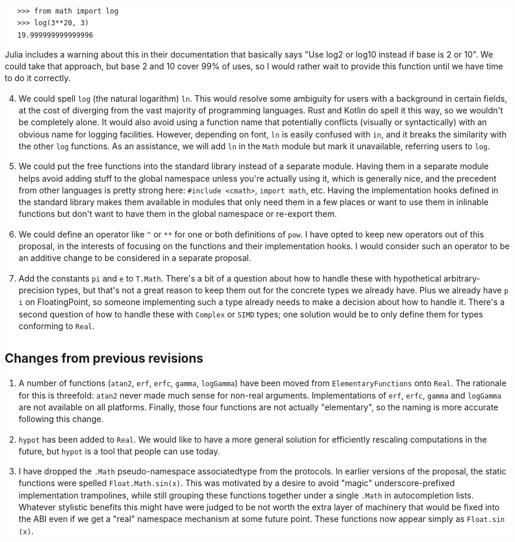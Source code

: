        >>> from math import log
       >>> log(3**20, 3)
       19.999999999999996

   Julia includes a warning about this in their documentation that basically says "Use log2
or log10 instead if base is 2 or 10". We could take that approach, but base 2 and 10
cover 99% of uses, so I would rather wait to provide this function until we have time to
do it correctly.

4. We could spell `log` (the natural logarithm) `ln`. This would resolve some ambiguity for
users with a background in certain fields, at the cost of diverging from the vast majority
of programming languages. Rust and Kotlin do spell it this way, so we wouldn't be completely
alone. It would also avoid using a function name that potentially conflicts (visually or
syntactically) with an obvious name for logging facilities. However, depending on font,
`ln` is easily confused with `in`, and it breaks the similarity with the other `log` functions.
As an assistance, we will add `ln` in the `Math` module but mark it unavailable, referring
users to `log`.

5. We could put the free functions into the standard library instead of a separate module.
Having them in a separate module helps avoid adding stuff to the global namespace
unless you're actually using it, which is generally nice, and the precedent from other
languages is pretty strong here: `#include <cmath>`, `import math`, etc. Having the 
implementation hooks defined in the standard library makes them available in modules that
only need them in a few places or want to use them in inlinable functions but don't want
to have them in the global namespace or re-export them.

6. We could define an operator like `^` or `**` for one or both definitions of `pow`. I
have opted to keep new operators out of this proposal, in the interests of focusing on
the functions and their implementation hooks. I would consider such an operator to be an
additive change to be considered in a separate proposal.

7. Add the constants `pi` and `e` to `T.Math`. There's a bit of a question about how to
handle these with hypothetical arbitrary-precision types, but that's not a great reason
to keep them out for the concrete types we already have. Plus we already have `pi` on
FloatingPoint, so someone implementing such a type already needs to make a decision about
how to handle it. There's a second question of how to handle these with `Complex` or
`SIMD` types; one solution would be to only define them for types conforming to `Real`.

## Changes from previous revisions
1. A number of functions (`atan2`, `erf`, `erfc`, `gamma`, `logGamma`) have been moved
from `ElementaryFunctions` onto `Real`. The rationale for this is threefold: `atan2` never
made much sense for non-real arguments. Implementations of `erf`, `erfc`, `gamma` and
`logGamma` are not available on all platforms. Finally, those four functions are not actually
"elementary", so the naming is more accurate following this change.

2. `hypot` has been added to `Real`. We would like to have a more general solution for
efficiently rescaling computations in the future, but `hypot` is a tool that people can use
today.

3. I have dropped the `.Math` pseudo-namespace associatedtype from the protocols.
In earlier versions of the proposal, the static functions were spelled `Float.Math.sin(x)`.
This was motivated by a desire to avoid "magic" underscore-prefixed implementation
trampolines, while still grouping these functions together under a single `.Math` in
autocompletion lists. Whatever stylistic benefits this might have were judged to be not
worth the extra layer of machinery that would be fixed into the ABI even if we get a "real"
namespace mechanism at some future point. These functions now appear simply as
`Float.sin(x)`.
